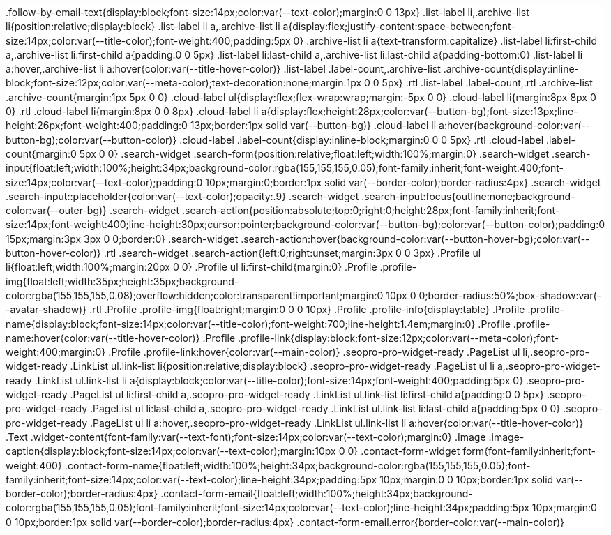 .follow-by-email-text{display:block;font-size:14px;color:var(--text-color);margin:0 0 13px}
.list-label li,.archive-list li{position:relative;display:block}
.list-label li a,.archive-list li a{display:flex;justify-content:space-between;font-size:14px;color:var(--title-color);font-weight:400;padding:5px 0}
.archive-list li a{text-transform:capitalize}
.list-label li:first-child a,.archive-list li:first-child a{padding:0 0 5px}
.list-label li:last-child a,.archive-list li:last-child a{padding-bottom:0}
.list-label li a:hover,.archive-list li a:hover{color:var(--title-hover-color)}
.list-label .label-count,.archive-list .archive-count{display:inline-block;font-size:12px;color:var(--meta-color);text-decoration:none;margin:1px 0 0 5px}
.rtl .list-label .label-count,.rtl .archive-list .archive-count{margin:1px 5px 0 0}
.cloud-label ul{display:flex;flex-wrap:wrap;margin:-5px 0 0}
.cloud-label li{margin:8px 8px 0 0}
.rtl .cloud-label li{margin:8px 0 0 8px}
.cloud-label li a{display:flex;height:28px;color:var(--button-bg);font-size:13px;line-height:26px;font-weight:400;padding:0 13px;border:1px solid var(--button-bg)}
.cloud-label li a:hover{background-color:var(--button-bg);color:var(--button-color)}
.cloud-label .label-count{display:inline-block;margin:0 0 0 5px}
.rtl .cloud-label .label-count{margin:0 5px 0 0}
.search-widget .search-form{position:relative;float:left;width:100%;margin:0}
.search-widget .search-input{float:left;width:100%;height:34px;background-color:rgba(155,155,155,0.05);font-family:inherit;font-weight:400;font-size:14px;color:var(--text-color);padding:0 10px;margin:0;border:1px solid var(--border-color);border-radius:4px}
.search-widget .search-input::placeholder{color:var(--text-color);opacity:.9}
.search-widget .search-input:focus{outline:none;background-color:var(--outer-bg)}
.search-widget .search-action{position:absolute;top:0;right:0;height:28px;font-family:inherit;font-size:14px;font-weight:400;line-height:30px;cursor:pointer;background-color:var(--button-bg);color:var(--button-color);padding:0 15px;margin:3px 3px 0 0;border:0}
.search-widget .search-action:hover{background-color:var(--button-hover-bg);color:var(--button-hover-color)}
.rtl .search-widget .search-action{left:0;right:unset;margin:3px 0 0 3px}
.Profile ul li{float:left;width:100%;margin:20px 0 0}
.Profile ul li:first-child{margin:0}
.Profile .profile-img{float:left;width:35px;height:35px;background-color:rgba(155,155,155,0.08);overflow:hidden;color:transparent!important;margin:0 10px 0 0;border-radius:50%;box-shadow:var(--avatar-shadow)}
.rtl .Profile .profile-img{float:right;margin:0 0 0 10px}
.Profile .profile-info{display:table}
.Profile .profile-name{display:block;font-size:14px;color:var(--title-color);font-weight:700;line-height:1.4em;margin:0}
.Profile .profile-name:hover{color:var(--title-hover-color)}
.Profile .profile-link{display:block;font-size:12px;color:var(--meta-color);font-weight:400;margin:0}
.Profile .profile-link:hover{color:var(--main-color)}
.seopro-pro-widget-ready .PageList ul li,.seopro-pro-widget-ready .LinkList ul.link-list li{position:relative;display:block}
.seopro-pro-widget-ready .PageList ul li a,.seopro-pro-widget-ready .LinkList ul.link-list li a{display:block;color:var(--title-color);font-size:14px;font-weight:400;padding:5px 0}
.seopro-pro-widget-ready .PageList ul li:first-child a,.seopro-pro-widget-ready .LinkList ul.link-list li:first-child a{padding:0 0 5px}
.seopro-pro-widget-ready .PageList ul li:last-child a,.seopro-pro-widget-ready .LinkList ul.link-list li:last-child a{padding:5px 0 0}
.seopro-pro-widget-ready .PageList ul li a:hover,.seopro-pro-widget-ready .LinkList ul.link-list li a:hover{color:var(--title-hover-color)}
.Text .widget-content{font-family:var(--text-font);font-size:14px;color:var(--text-color);margin:0}
.Image .image-caption{display:block;font-size:14px;color:var(--text-color);margin:10px 0 0}
.contact-form-widget form{font-family:inherit;font-weight:400}
.contact-form-name{float:left;width:100%;height:34px;background-color:rgba(155,155,155,0.05);font-family:inherit;font-size:14px;color:var(--text-color);line-height:34px;padding:5px 10px;margin:0 0 10px;border:1px solid var(--border-color);border-radius:4px}
.contact-form-email{float:left;width:100%;height:34px;background-color:rgba(155,155,155,0.05);font-family:inherit;font-size:14px;color:var(--text-color);line-height:34px;padding:5px 10px;margin:0 0 10px;border:1px solid var(--border-color);border-radius:4px}
.contact-form-email.error{border-color:var(--main-color)}